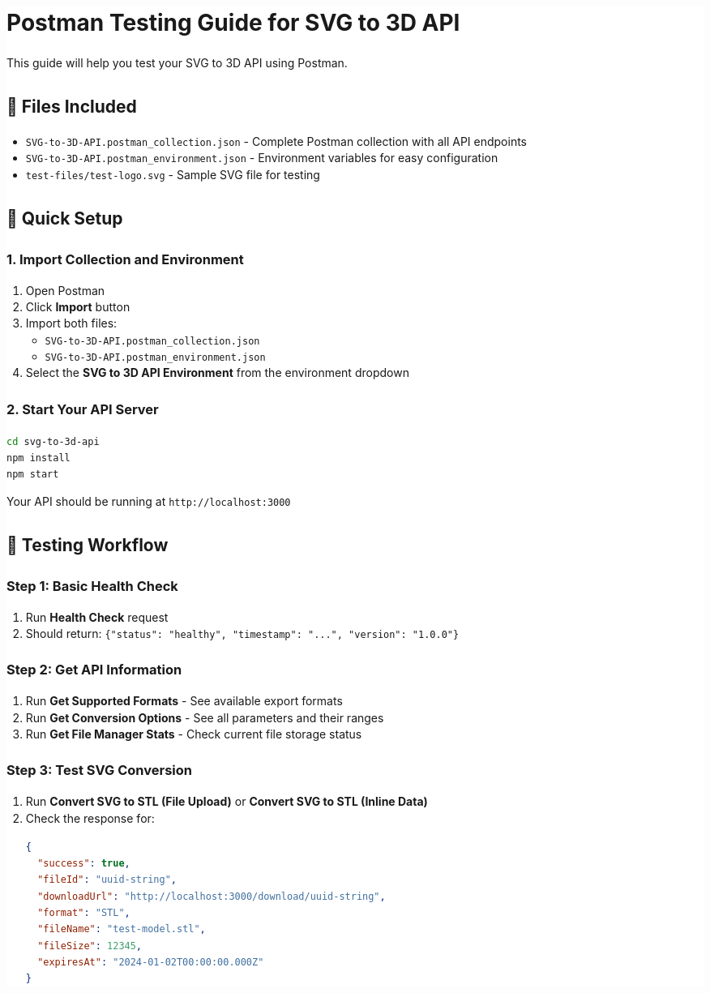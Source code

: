 # Postman Testing Guide for SVG to 3D API

This guide will help you test your SVG to 3D API using Postman.

## 📁 Files Included

- `SVG-to-3D-API.postman_collection.json` - Complete Postman collection with all API endpoints
- `SVG-to-3D-API.postman_environment.json` - Environment variables for easy configuration
- `test-files/test-logo.svg` - Sample SVG file for testing

## 🚀 Quick Setup

### 1. Import Collection and Environment

1. Open Postman
2. Click **Import** button
3. Import both files:
   - `SVG-to-3D-API.postman_collection.json`
   - `SVG-to-3D-API.postman_environment.json`
4. Select the **SVG to 3D API Environment** from the environment dropdown

### 2. Start Your API Server

```bash
cd svg-to-3d-api
npm install
npm start
```

Your API should be running at `http://localhost:3000`

## 🧪 Testing Workflow

### Step 1: Basic Health Check
1. Run **Health Check** request
2. Should return: `{"status": "healthy", "timestamp": "...", "version": "1.0.0"}`

### Step 2: Get API Information
1. Run **Get Supported Formats** - See available export formats
2. Run **Get Conversion Options** - See all parameters and their ranges
3. Run **Get File Manager Stats** - Check current file storage status

### Step 3: Test SVG Conversion
1. Run **Convert SVG to STL (File Upload)** or **Convert SVG to STL (Inline Data)**
2. Check the response for:
   ```json
   {
     "success": true,
     "fileId": "uuid-string",
     "downloadUrl": "http://localhost:3000/download/uuid-string",
     "format": "STL",
     "fileName": "test-model.stl",
     "fileSize": 12345,
     "expiresAt": "2024-01-02T00:00:00.000Z"
   }
   ```

